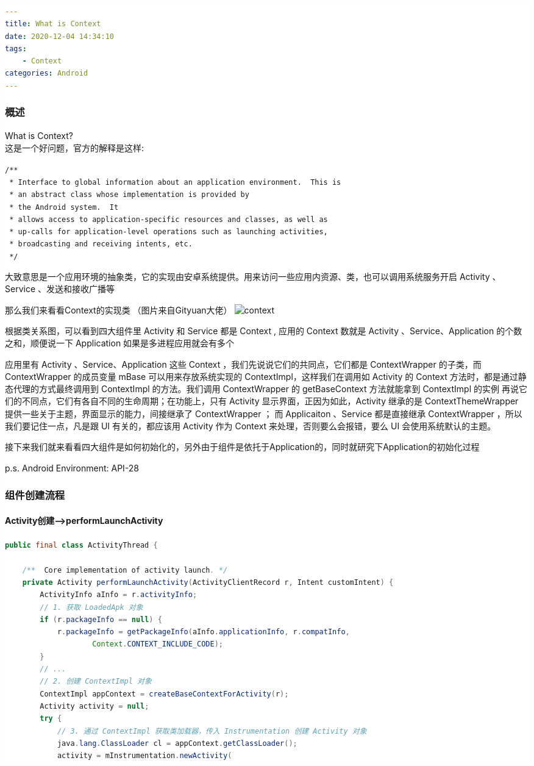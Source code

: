 ```yaml
---
title: What is Context
date: 2020-12-04 14:34:10
tags: 
    - Context
categories: Android
---
```


### 概述

What is Context?   
这是一个好问题，官方的解释是这样:
```
/**
 * Interface to global information about an application environment.  This is
 * an abstract class whose implementation is provided by
 * the Android system.  It
 * allows access to application-specific resources and classes, as well as
 * up-calls for application-level operations such as launching activities,
 * broadcasting and receiving intents, etc.
 */
```
大致意思是一个应用环境的抽象类，它的实现由安卓系统提供。用来访问一些应用内资源、类，也可以调用系统服务开启 Activity 、Service 、发送和接收广播等

那么我们来看看Context的实现类 （图片来自Gityuan大佬）
![context](https://tvax3.sinaimg.cn/large/d7f9b0f4gy1glasf972q8j20t60lnmzj.jpg)

根据类关系图，可以看到四大组件里 Activity 和 Service 都是 Context , 应用的 Context 数就是 Activity 、Service、Application 的个数之和，顺便说一下 Application 如果是多进程应用就会有多个

应用里有 Activity 、Service、Application 这些 Context ，我们先说说它们的共同点，它们都是 ContextWrapper 的子类，而 ContextWrapper 的成员变量 mBase 可以用来存放系统实现的 ContextImpl，这样我们在调用如 Activity 的 Context 方法时，都是通过静态代理的方式最终调用到 ContextImpl 的方法。我们调用 ContextWrapper 的 getBaseContext 方法就能拿到 ContextImpl 的实例
再说它们的不同点，它们有各自不同的生命周期；在功能上，只有 Activity 显示界面，正因为如此，Activity 继承的是 ContextThemeWrapper 提供一些关于主题，界面显示的能力，间接继承了 ContextWrapper ； 而 Applicaiton 、Service 都是直接继承 ContextWrapper ，所以我们要记住一点，凡是跟 UI 有关的，都应该用 Activity 作为 Context 来处理，否则要么会报错，要么 UI 会使用系统默认的主题。

接下来我们就来看看四大组件是如何初始化的，另外由于组件是依托于Application的，同时就研究下Application的初始化过程  

p.s. Android Environment: API-28

### 组件创建流程

#### Activity创建-->performLaunchActivity

```java
public final class ActivityThread {

    /**  Core implementation of activity launch. */
    private Activity performLaunchActivity(ActivityClientRecord r, Intent customIntent) {
        ActivityInfo aInfo = r.activityInfo;
        // 1. 获取 LoadedApk 对象
        if (r.packageInfo == null) {
            r.packageInfo = getPackageInfo(aInfo.applicationInfo, r.compatInfo,
                    Context.CONTEXT_INCLUDE_CODE);
        }
        // ...
        // 2. 创建 ContextImpl 对象
        ContextImpl appContext = createBaseContextForActivity(r);
        Activity activity = null;
        try {
            // 3. 通过 ContextImpl 获取类加载器，传入 Instrumentation 创建 Activity 对象
            java.lang.ClassLoader cl = appContext.getClassLoader();
            activity = mInstrumentation.newActivity(
```